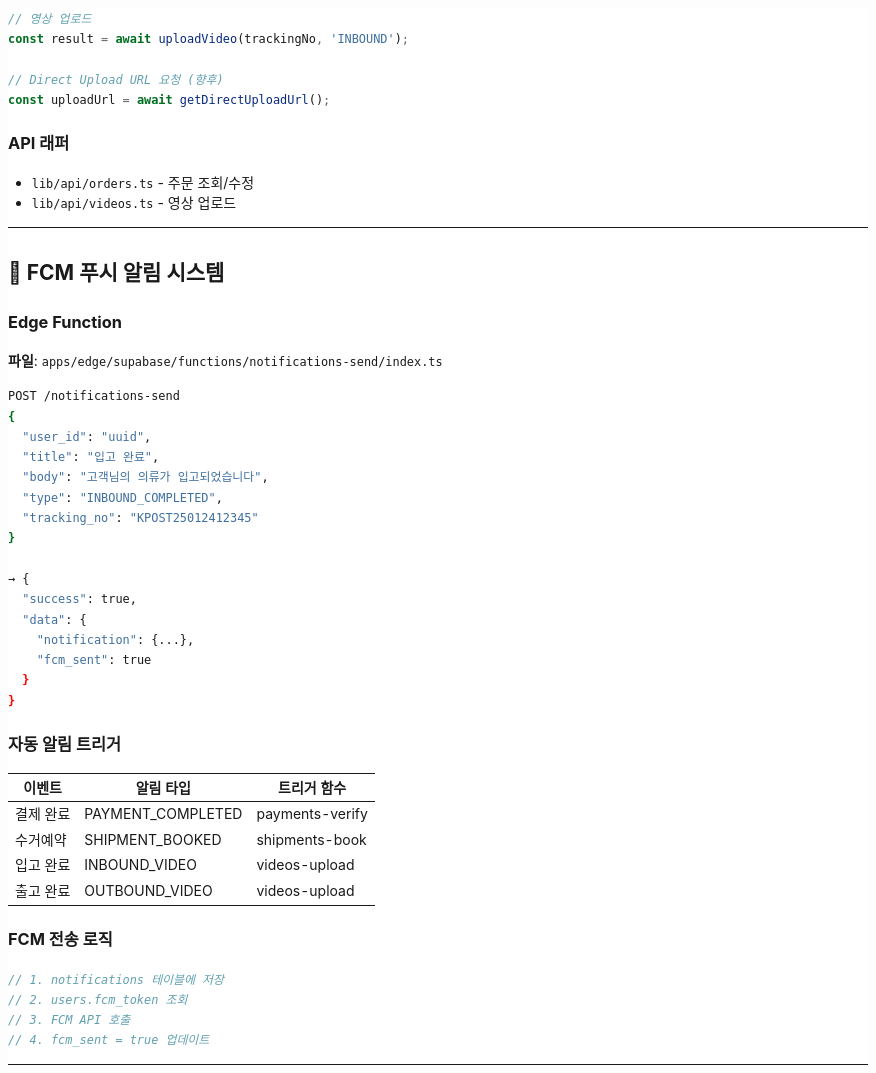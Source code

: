 ```typescript
// 영상 업로드
const result = await uploadVideo(trackingNo, 'INBOUND');

// Direct Upload URL 요청 (향후)
const uploadUrl = await getDirectUploadUrl();
```

### API 래퍼
- `lib/api/orders.ts` - 주문 조회/수정
- `lib/api/videos.ts` - 영상 업로드

---

## 🔔 FCM 푸시 알림 시스템

### Edge Function

**파일**: `apps/edge/supabase/functions/notifications-send/index.ts`

```bash
POST /notifications-send
{
  "user_id": "uuid",
  "title": "입고 완료",
  "body": "고객님의 의류가 입고되었습니다",
  "type": "INBOUND_COMPLETED",
  "tracking_no": "KPOST25012412345"
}

→ {
  "success": true,
  "data": {
    "notification": {...},
    "fcm_sent": true
  }
}
```

### 자동 알림 트리거

| 이벤트 | 알림 타입 | 트리거 함수 |
|--------|----------|------------|
| 결제 완료 | PAYMENT_COMPLETED | payments-verify |
| 수거예약 | SHIPMENT_BOOKED | shipments-book |
| 입고 완료 | INBOUND_VIDEO | videos-upload |
| 출고 완료 | OUTBOUND_VIDEO | videos-upload |

### FCM 전송 로직
```typescript
// 1. notifications 테이블에 저장
// 2. users.fcm_token 조회
// 3. FCM API 호출
// 4. fcm_sent = true 업데이트
```

---